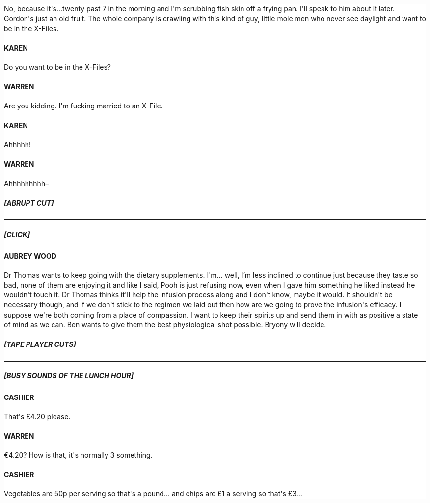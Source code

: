 No, because it's...twenty past 7 in the morning and I'm scrubbing fish skin off a frying pan. I'll speak to him about it later. Gordon's just an old fruit. The whole company is crawling with this kind of guy, little mole men who never see daylight and want to be in the X-Files. 

#### KAREN

Do you want to be in the X-Files?

#### WARREN

Are you kidding. I'm fucking married to an X-File.

#### KAREN
Ahhhhh!

#### WARREN

Ahhhhhhhhh–

##### [ABRUPT CUT]


-----


##### [CLICK]

#### AUBREY WOOD

Dr Thomas wants to keep going with the dietary supplements. I'm… well, I’m less inclined to continue just because they taste so bad, none of them are enjoying it and like I said, Pooh is just refusing now, even when I gave him something he liked instead he wouldn't touch it. Dr Thomas thinks it'll help the infusion process along and I don't know, maybe it would. It shouldn't be necessary though, and if we don't stick to the regimen we laid out then how are we going to prove the infusion's efficacy. I suppose we're both coming from a place of compassion. I want to keep their spirits up and send them in with as positive a state of mind as we can. Ben wants to give them the best physiological shot possible. Bryony will decide.  

##### [TAPE PLAYER CUTS]


-----


##### [BUSY SOUNDS OF THE LUNCH HOUR]

#### CASHIER

That's £4.20 please.

#### WARREN

€4.20? How is that, it's normally 3 something.

#### CASHIER

Vegetables are 50p per serving so that's a pound... and chips are £1 a serving so that's £3...
